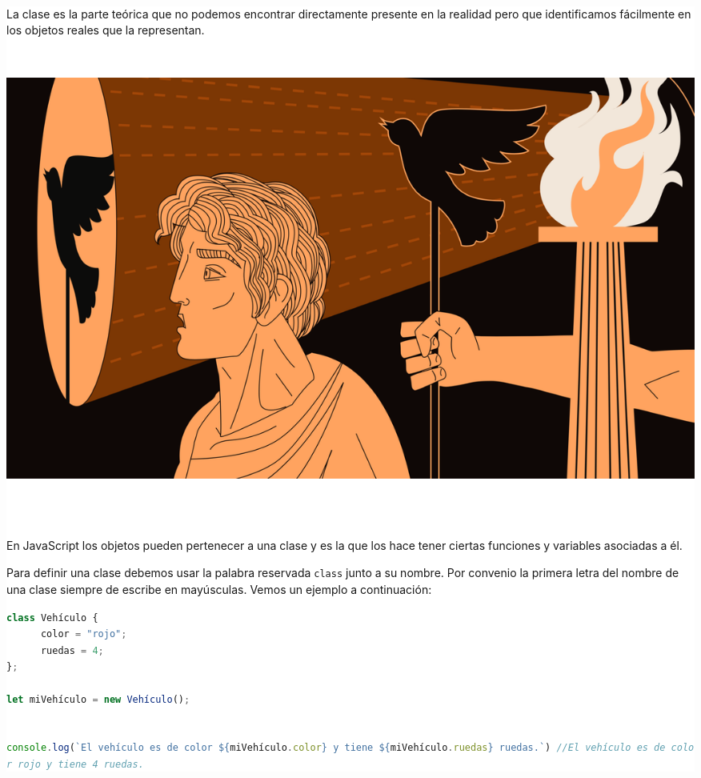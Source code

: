 La clase es la parte teórica que no podemos encontrar directamente presente en la realidad pero que identificamos fácilmente en los objetos reales que la representan.

</br>

![Mito de la cueva](/images/mito_cueva.png)

</br></br>


En JavaScript los objetos pueden pertenecer a una clase y es la que los hace tener ciertas funciones y variables asociadas a él.

Para definir una clase debemos usar la palabra reservada `class` junto a su nombre. Por convenio la primera letra del nombre de una clase siempre de escribe en mayúsculas. Vemos un ejemplo a continuación:

```js
class Vehículo {
      color = "rojo";
      ruedas = 4;
};

let miVehículo = new Vehículo();
    
               
console.log(`El vehículo es de color ${miVehículo.color} y tiene ${miVehículo.ruedas} ruedas.`) //El vehículo es de color rojo y tiene 4 ruedas.
```
